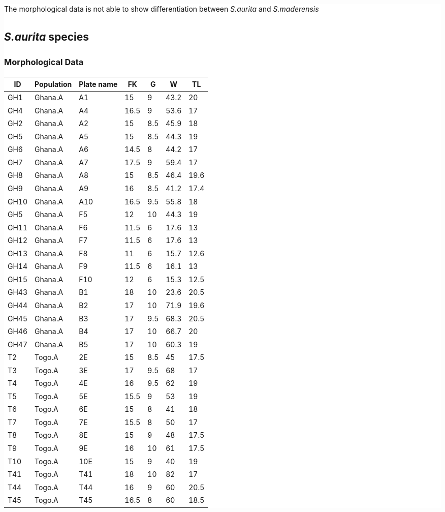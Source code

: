 The morphological data is not able to show differentiation between *S.aurita* and *S.maderensis*

## *S.aurita* species

### Morphological Data

| ID   | Population   | Plate name   | FK   | G    | W     | TL   |
|------|--------------|--------------|------|------|-------|------|
| GH1  | Ghana.A      | A1           | 15   | 9    | 43.2  | 20   |
| GH4  | Ghana.A      | A4           | 16.5 | 9    | 53.6  | 17   |
| GH2  | Ghana.A      | A2           | 15   | 8.5  | 45.9  | 18   |
| GH5  | Ghana.A      | A5           | 15   | 8.5  | 44.3  | 19   |
| GH6  | Ghana.A      | A6           | 14.5 | 8    | 44.2  | 17   |
| GH7  | Ghana.A      | A7           | 17.5 | 9    | 59.4  | 17   |
| GH8  | Ghana.A      | A8           | 15   | 8.5  | 46.4  | 19.6 |
| GH9  | Ghana.A      | A9           | 16   | 8.5  | 41.2  | 17.4 |
| GH10 | Ghana.A      | A10          | 16.5 | 9.5  | 55.8  | 18   |
| GH5  | Ghana.A      | F5           | 12   | 10   | 44.3  | 19   |
| GH11 | Ghana.A      | F6           | 11.5 | 6    | 17.6  | 13   |
| GH12 | Ghana.A      | F7           | 11.5 | 6    | 17.6  | 13   |
| GH13 | Ghana.A      | F8           | 11   | 6    | 15.7  | 12.6 |
| GH14 | Ghana.A      | F9           | 11.5 | 6    | 16.1  | 13   |
| GH15 | Ghana.A      | F10          | 12   | 6    | 15.3  | 12.5 |
| GH43 | Ghana.A      | B1           | 18   | 10   | 23.6  | 20.5 |
| GH44 | Ghana.A      | B2           | 17   | 10   | 71.9  | 19.6 |
| GH45 | Ghana.A      | B3           | 17   | 9.5  | 68.3  | 20.5 |
| GH46 | Ghana.A      | B4           | 17   | 10   | 66.7  | 20   |
| GH47 | Ghana.A      | B5           | 17   | 10   | 60.3  | 19   |
| T2   | Togo.A       | 2E           | 15   | 8.5  | 45    | 17.5 |
| T3   | Togo.A       | 3E           | 17   | 9.5  | 68    | 17   |
| T4   | Togo.A       | 4E           | 16   | 9.5  | 62    | 19   |
| T5   | Togo.A       | 5E           | 15.5 | 9    | 53    | 19   |
| T6   | Togo.A       | 6E           | 15   | 8    | 41    | 18   |
| T7   | Togo.A       | 7E           | 15.5 | 8    | 50    | 17   |
| T8   | Togo.A       | 8E           | 15   | 9    | 48    | 17.5 |
| T9   | Togo.A       | 9E           | 16   | 10   | 61    | 17.5 |
| T10  | Togo.A       | 10E          | 15   | 9    | 40    | 19   |
| T41  | Togo.A       | T41          | 18   | 10   | 82    | 17   |
| T44  | Togo.A       | T44          | 16   | 9    | 60    | 20.5 |
| T45  | Togo.A       | T45          | 16.5 | 8    | 60    | 18.5 |